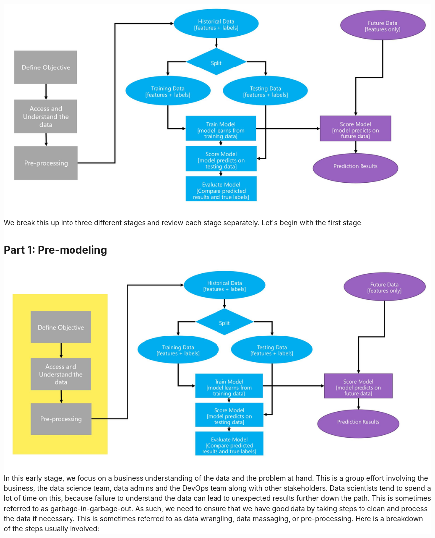 ![Image](resources/docs/images/machine-learning-process.jpg)

We break this up into three different stages and review each stage separately. Let's begin with the first stage.

## Part 1: Pre-modeling

![Image](resources/docs/images/machine-learning-process-1.jpg)

In this early stage, we focus on a business understanding of the data and the problem at hand. This is a group effort involving the business, the data science team, data admins and the DevOps team along with other stakeholders. Data scientists tend to spend a lot of time on this, because failure to understand the data can lead to unexpected results further down the path. This is sometimes referred to as garbage-in-garbage-out. As such, we need to ensure that we have good data by taking steps to clean and process the data if necessary. This is sometimes referred to as data wrangling, data massaging, or pre-processing. Here is a breakdown of the steps usually involved:
